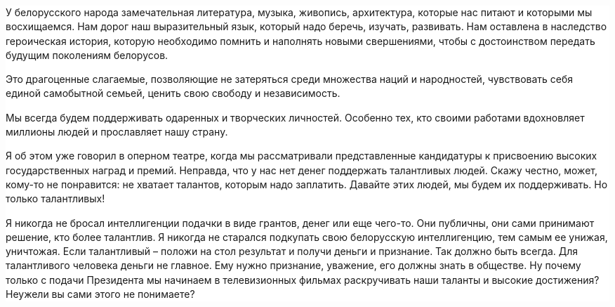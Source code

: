 <p>У белорусского народа замечательная литература, музыка, живопись, архитектура, которые нас питают и которыми мы восхищаемся. Нам дорог наш выразительный язык, который надо беречь, изучать, развивать. Нам оставлена в наследство героическая история, которую необходимо помнить и наполнять новыми свершениями, чтобы с достоинством передать будущим поколениям белорусов.</p>
<p>Это драгоценные слагаемые, позволяющие не затеряться среди множества наций и народностей, чувствовать себя единой самобытной семьей, ценить свою свободу и независимость.</p>
<p>Мы всегда будем поддерживать одаренных и творческих личностей. Особенно тех, кто своими работами вдохновляет миллионы людей и прославляет нашу страну.</p>
<p>Я об этом уже говорил в оперном театре, когда мы рассматривали представленные кандидатуры к присвоению высоких государственных наград и премий. Неправда, что у нас нет денег поддержать талантливых людей. Скажу честно, может, кому-то не понравится: не хватает талантов, которым надо заплатить. Давайте этих людей, мы будем их поддерживать. Но только талантливых!</p>
<p>Я никогда не бросал интеллигенции подачки в виде грантов, денег или еще чего-то. Они публичны, они сами принимают решение, кто более талантлив. Я никогда не старался подкупать свою белорусскую интеллигенцию, тем самым ее унижая, уничтожая. Если талантливый – положи на стол результат и получи деньги и признание. Так должно быть всегда. Для талантливого человека деньги не главное. Ему нужно признание, уважение, его должны знать в обществе. Ну почему только с подачи Президента мы начинаем в телевизионных фильмах раскручивать наши таланты и высокие достижения? Неужели вы сами этого не понимаете?</p>
